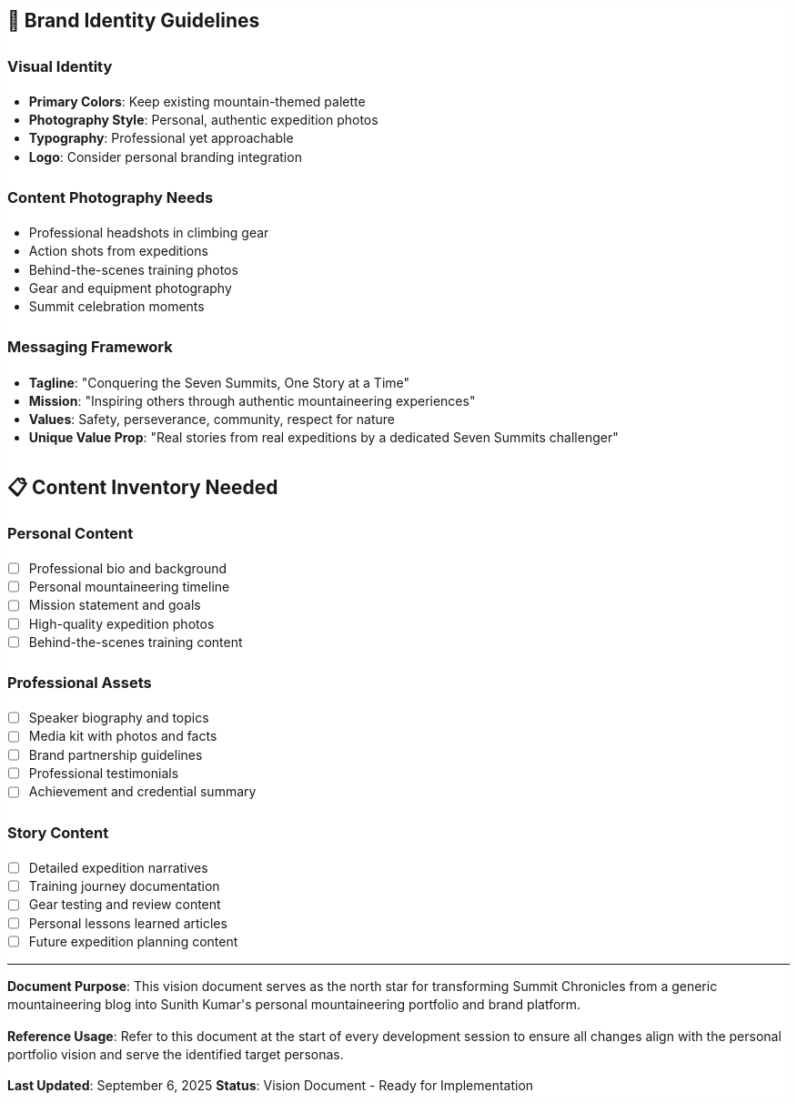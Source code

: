 ## 🎨 Brand Identity Guidelines

### **Visual Identity**
- **Primary Colors**: Keep existing mountain-themed palette
- **Photography Style**: Personal, authentic expedition photos
- **Typography**: Professional yet approachable
- **Logo**: Consider personal branding integration

### **Content Photography Needs**
- Professional headshots in climbing gear
- Action shots from expeditions
- Behind-the-scenes training photos
- Gear and equipment photography
- Summit celebration moments

### **Messaging Framework**
- **Tagline**: "Conquering the Seven Summits, One Story at a Time"
- **Mission**: "Inspiring others through authentic mountaineering experiences"
- **Values**: Safety, perseverance, community, respect for nature
- **Unique Value Prop**: "Real stories from real expeditions by a dedicated Seven Summits challenger"

## 📋 Content Inventory Needed

### **Personal Content**
- [ ] Professional bio and background
- [ ] Personal mountaineering timeline
- [ ] Mission statement and goals
- [ ] High-quality expedition photos
- [ ] Behind-the-scenes training content

### **Professional Assets**
- [ ] Speaker biography and topics
- [ ] Media kit with photos and facts
- [ ] Brand partnership guidelines
- [ ] Professional testimonials
- [ ] Achievement and credential summary

### **Story Content**
- [ ] Detailed expedition narratives
- [ ] Training journey documentation
- [ ] Gear testing and review content
- [ ] Personal lessons learned articles
- [ ] Future expedition planning content

---

**Document Purpose**: This vision document serves as the north star for transforming Summit Chronicles from a generic mountaineering blog into Sunith Kumar's personal mountaineering portfolio and brand platform.

**Reference Usage**: Refer to this document at the start of every development session to ensure all changes align with the personal portfolio vision and serve the identified target personas.

**Last Updated**: September 6, 2025
**Status**: Vision Document - Ready for Implementation